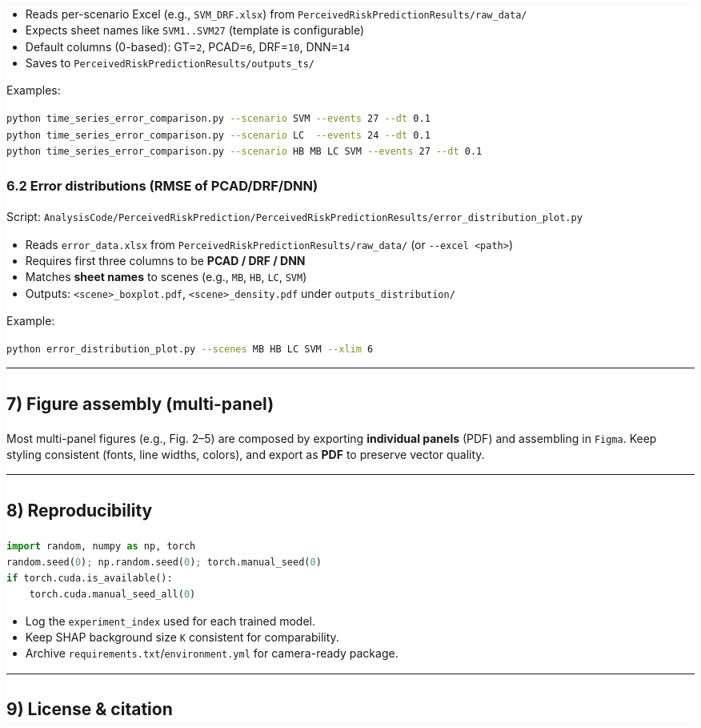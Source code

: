 - Reads per-scenario Excel (e.g., `SVM_DRF.xlsx`) from `PerceivedRiskPredictionResults/raw_data/`
- Expects sheet names like `SVM1..SVM27` (template is configurable)
- Default columns (0-based): GT=`2`, PCAD=`6`, DRF=`10`, DNN=`14`
- Saves to `PerceivedRiskPredictionResults/outputs_ts/`

Examples:
```bash
python time_series_error_comparison.py --scenario SVM --events 27 --dt 0.1
python time_series_error_comparison.py --scenario LC  --events 24 --dt 0.1
python time_series_error_comparison.py --scenario HB MB LC SVM --events 27 --dt 0.1
```

### 6.2 Error distributions (RMSE of PCAD/DRF/DNN)

Script: `AnalysisCode/PerceivedRiskPrediction/PerceivedRiskPredictionResults/error_distribution_plot.py`

- Reads `error_data.xlsx` from `PerceivedRiskPredictionResults/raw_data/` (or `--excel <path>`)
- Requires first three columns to be **PCAD / DRF / DNN**
- Matches **sheet names** to scenes (e.g., `MB`, `HB`, `LC`, `SVM`)
- Outputs: `<scene>_boxplot.pdf`, `<scene>_density.pdf` under `outputs_distribution/`

Example:
```bash
python error_distribution_plot.py --scenes MB HB LC SVM --xlim 6
```

---

## 7) Figure assembly (multi-panel)

Most multi-panel figures (e.g., Fig. 2–5) are composed by exporting **individual panels** (PDF) and assembling in `Figma`. Keep styling consistent (fonts, line widths, colors), and export as **PDF** to preserve vector quality.

---

## 8) Reproducibility

```python
import random, numpy as np, torch
random.seed(0); np.random.seed(0); torch.manual_seed(0)
if torch.cuda.is_available():
    torch.cuda.manual_seed_all(0)
```

- Log the `experiment_index` used for each trained model.
- Keep SHAP background size `K` consistent for comparability.
- Archive `requirements.txt`/`environment.yml` for camera-ready package.

---

## 9) License & citation
